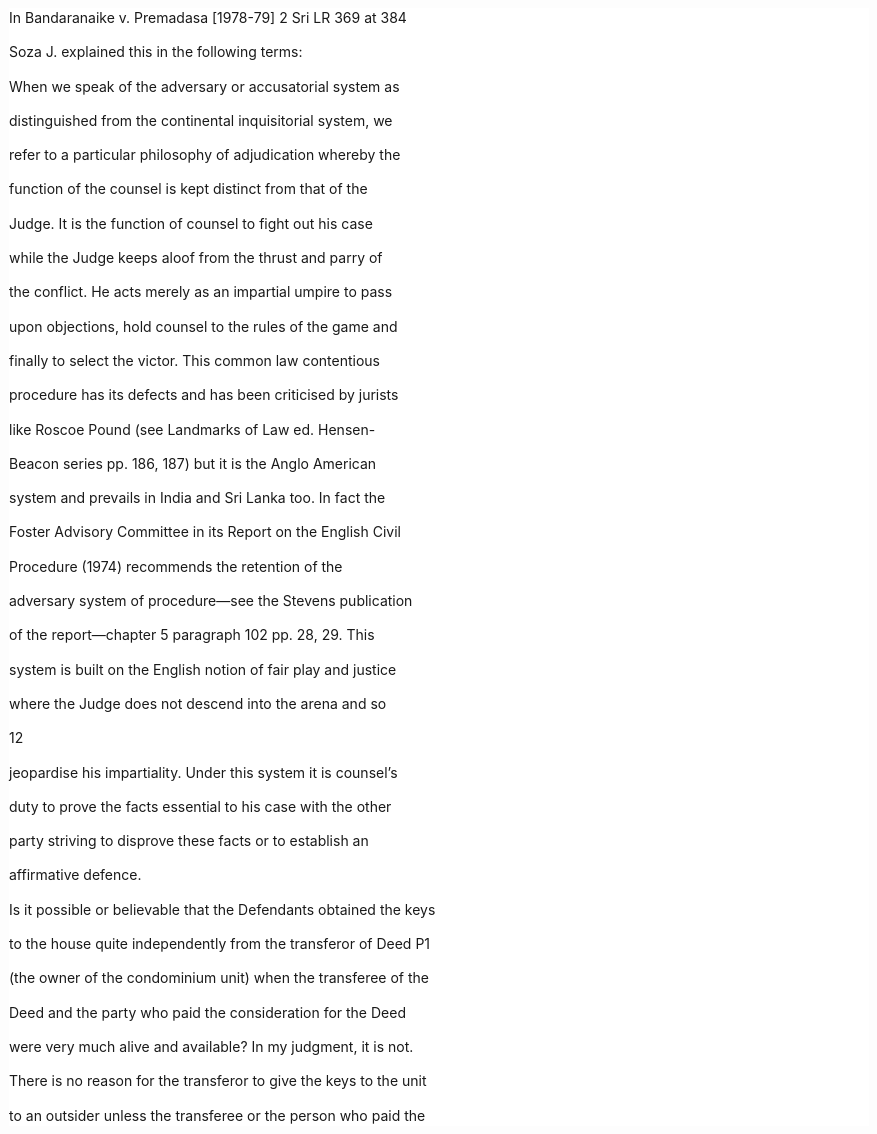 In Bandaranaike v. Premadasa [1978-79] 2 Sri LR 369 at 384

Soza J. explained this in the following terms:

When we speak of the adversary or accusatorial system as

distinguished from the continental inquisitorial system, we

refer to a particular philosophy of adjudication whereby the

function of the counsel is kept distinct from that of the

Judge. It is the function of counsel to fight out his case

while the Judge keeps aloof from the thrust and parry of

the conflict. He acts merely as an impartial umpire to pass

upon objections, hold counsel to the rules of the game and

finally to select the victor. This common law contentious

procedure has its defects and has been criticised by jurists

like Roscoe Pound (see Landmarks of Law ed. Hensen-

Beacon series pp. 186, 187) but it is the Anglo American

system and prevails in India and Sri Lanka too. In fact the

Foster Advisory Committee in its Report on the English Civil

Procedure (1974) recommends the retention of the

adversary system of procedure―see the Stevens publication

of the report―chapter 5 paragraph 102 pp. 28, 29. This

system is built on the English notion of fair play and justice

where the Judge does not descend into the arena and so

12

jeopardise his impartiality. Under this system it is counsel’s

duty to prove the facts essential to his case with the other

party striving to disprove these facts or to establish an

affirmative defence.

Is it possible or believable that the Defendants obtained the keys

to the house quite independently from the transferor of Deed P1

(the owner of the condominium unit) when the transferee of the

Deed and the party who paid the consideration for the Deed

were very much alive and available? In my judgment, it is not.

There is no reason for the transferor to give the keys to the unit

to an outsider unless the transferee or the person who paid the
